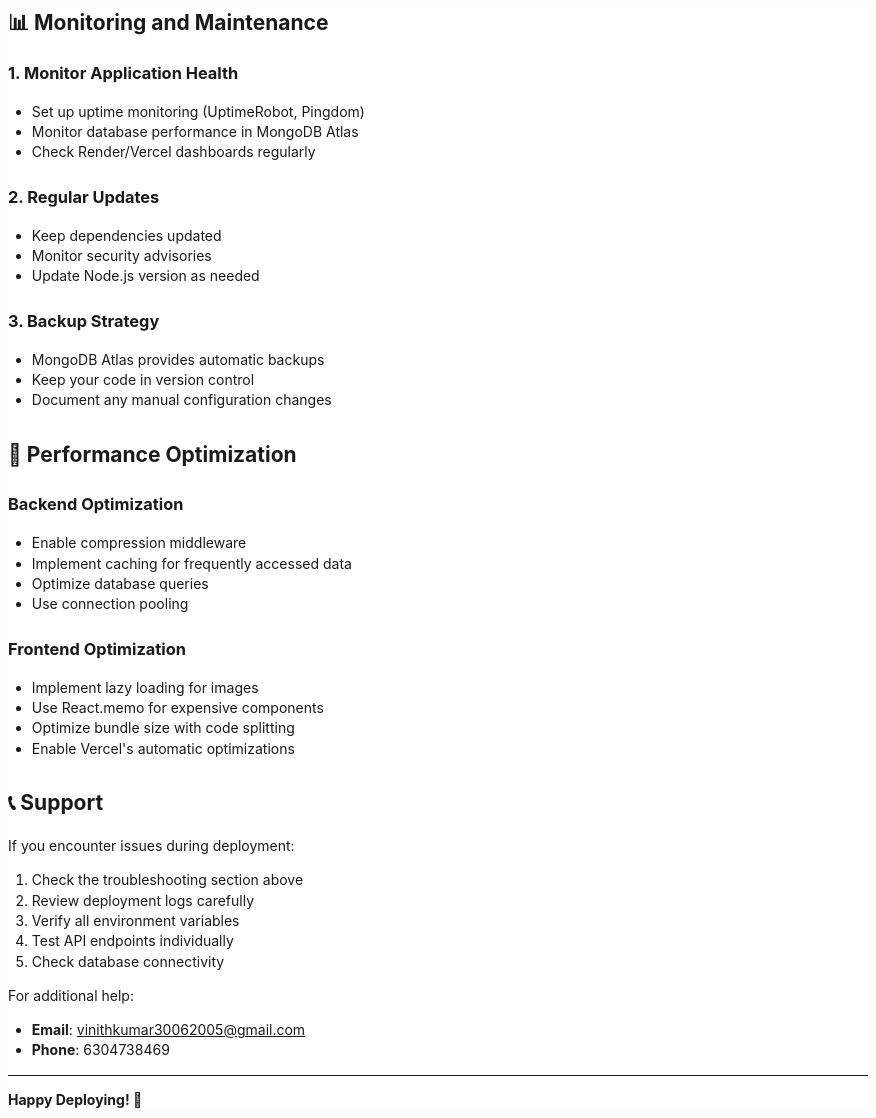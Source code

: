 ## 📊 Monitoring and Maintenance

### 1. Monitor Application Health
- Set up uptime monitoring (UptimeRobot, Pingdom)
- Monitor database performance in MongoDB Atlas
- Check Render/Vercel dashboards regularly

### 2. Regular Updates
- Keep dependencies updated
- Monitor security advisories
- Update Node.js version as needed

### 3. Backup Strategy
- MongoDB Atlas provides automatic backups
- Keep your code in version control
- Document any manual configuration changes

## 🎯 Performance Optimization

### Backend Optimization
- Enable compression middleware
- Implement caching for frequently accessed data
- Optimize database queries
- Use connection pooling

### Frontend Optimization
- Implement lazy loading for images
- Use React.memo for expensive components
- Optimize bundle size with code splitting
- Enable Vercel's automatic optimizations

## 📞 Support

If you encounter issues during deployment:

1. Check the troubleshooting section above
2. Review deployment logs carefully
3. Verify all environment variables
4. Test API endpoints individually
5. Check database connectivity

For additional help:
- **Email**: vinithkumar30062005@gmail.com
- **Phone**: 6304738469

---

**Happy Deploying! 🚀**